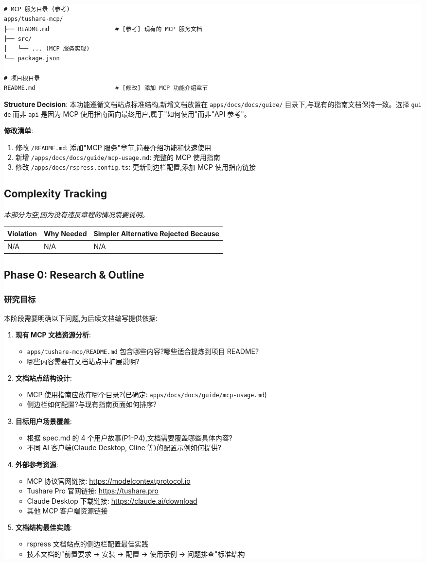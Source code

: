```
# MCP 服务目录 (参考)
apps/tushare-mcp/
├── README.md                   # [参考] 现有的 MCP 服务文档
├── src/
│   └── ... (MCP 服务实现)
└── package.json

# 项目根目录
README.md                       # [修改] 添加 MCP 功能介绍章节
```

**Structure Decision**:
本功能遵循文档站点标准结构,新增文档放置在 `apps/docs/docs/guide/` 目录下,与现有的指南文档保持一致。选择 `guide` 而非 `api` 是因为 MCP 使用指南面向最终用户,属于"如何使用"而非"API 参考"。

**修改清单**:
1. 修改 `/README.md`: 添加"MCP 服务"章节,简要介绍功能和快速使用
2. 新增 `/apps/docs/docs/guide/mcp-usage.md`: 完整的 MCP 使用指南
3. 修改 `/apps/docs/rspress.config.ts`: 更新侧边栏配置,添加 MCP 使用指南链接

## Complexity Tracking

*本部分为空,因为没有违反章程的情况需要说明。*

| Violation | Why Needed | Simpler Alternative Rejected Because |
|-----------|------------|-------------------------------------|
| N/A | N/A | N/A |

## Phase 0: Research & Outline

### 研究目标

本阶段需要明确以下问题,为后续文档编写提供依据:

1. **现有 MCP 文档资源分析**:
   - `apps/tushare-mcp/README.md` 包含哪些内容?哪些适合提炼到项目 README?
   - 哪些内容需要在文档站点中扩展说明?

2. **文档站点结构设计**:
   - MCP 使用指南应放在哪个目录?(已确定: `apps/docs/docs/guide/mcp-usage.md`)
   - 侧边栏如何配置?与现有指南页面如何排序?

3. **目标用户场景覆盖**:
   - 根据 spec.md 的 4 个用户故事(P1-P4),文档需要覆盖哪些具体内容?
   - 不同 AI 客户端(Claude Desktop, Cline 等)的配置示例如何提供?

4. **外部参考资源**:
   - MCP 协议官网链接: https://modelcontextprotocol.io
   - Tushare Pro 官网链接: https://tushare.pro
   - Claude Desktop 下载链接: https://claude.ai/download
   - 其他 MCP 客户端资源链接

5. **文档结构最佳实践**:
   - rspress 文档站点的侧边栏配置最佳实践
   - 技术文档的"前置要求 → 安装 → 配置 → 使用示例 → 问题排查"标准结构
